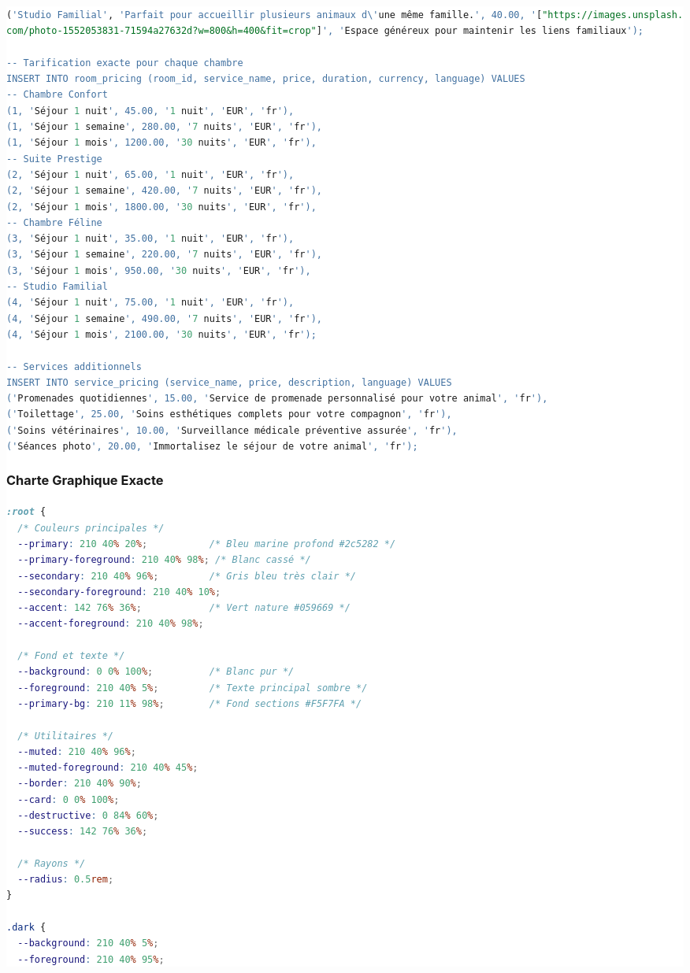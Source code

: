 ```sql
('Studio Familial', 'Parfait pour accueillir plusieurs animaux d\'une même famille.', 40.00, '["https://images.unsplash.com/photo-1552053831-71594a27632d?w=800&h=400&fit=crop"]', 'Espace généreux pour maintenir les liens familiaux');

-- Tarification exacte pour chaque chambre
INSERT INTO room_pricing (room_id, service_name, price, duration, currency, language) VALUES 
-- Chambre Confort
(1, 'Séjour 1 nuit', 45.00, '1 nuit', 'EUR', 'fr'),
(1, 'Séjour 1 semaine', 280.00, '7 nuits', 'EUR', 'fr'),
(1, 'Séjour 1 mois', 1200.00, '30 nuits', 'EUR', 'fr'),
-- Suite Prestige  
(2, 'Séjour 1 nuit', 65.00, '1 nuit', 'EUR', 'fr'),
(2, 'Séjour 1 semaine', 420.00, '7 nuits', 'EUR', 'fr'),
(2, 'Séjour 1 mois', 1800.00, '30 nuits', 'EUR', 'fr'),
-- Chambre Féline
(3, 'Séjour 1 nuit', 35.00, '1 nuit', 'EUR', 'fr'),
(3, 'Séjour 1 semaine', 220.00, '7 nuits', 'EUR', 'fr'),
(3, 'Séjour 1 mois', 950.00, '30 nuits', 'EUR', 'fr'),
-- Studio Familial
(4, 'Séjour 1 nuit', 75.00, '1 nuit', 'EUR', 'fr'),
(4, 'Séjour 1 semaine', 490.00, '7 nuits', 'EUR', 'fr'),
(4, 'Séjour 1 mois', 2100.00, '30 nuits', 'EUR', 'fr');

-- Services additionnels
INSERT INTO service_pricing (service_name, price, description, language) VALUES 
('Promenades quotidiennes', 15.00, 'Service de promenade personnalisé pour votre animal', 'fr'),
('Toilettage', 25.00, 'Soins esthétiques complets pour votre compagnon', 'fr'),
('Soins vétérinaires', 10.00, 'Surveillance médicale préventive assurée', 'fr'),
('Séances photo', 20.00, 'Immortalisez le séjour de votre animal', 'fr');
```

### Charte Graphique Exacte

```css
:root {
  /* Couleurs principales */
  --primary: 210 40% 20%;           /* Bleu marine profond #2c5282 */
  --primary-foreground: 210 40% 98%; /* Blanc cassé */
  --secondary: 210 40% 96%;         /* Gris bleu très clair */
  --secondary-foreground: 210 40% 10%;
  --accent: 142 76% 36%;            /* Vert nature #059669 */
  --accent-foreground: 210 40% 98%;
  
  /* Fond et texte */
  --background: 0 0% 100%;          /* Blanc pur */
  --foreground: 210 40% 5%;         /* Texte principal sombre */
  --primary-bg: 210 11% 98%;        /* Fond sections #F5F7FA */
  
  /* Utilitaires */
  --muted: 210 40% 96%;
  --muted-foreground: 210 40% 45%;
  --border: 210 40% 90%;
  --card: 0 0% 100%;
  --destructive: 0 84% 60%;
  --success: 142 76% 36%;
  
  /* Rayons */
  --radius: 0.5rem;
}

.dark {
  --background: 210 40% 5%;
  --foreground: 210 40% 95%;
```